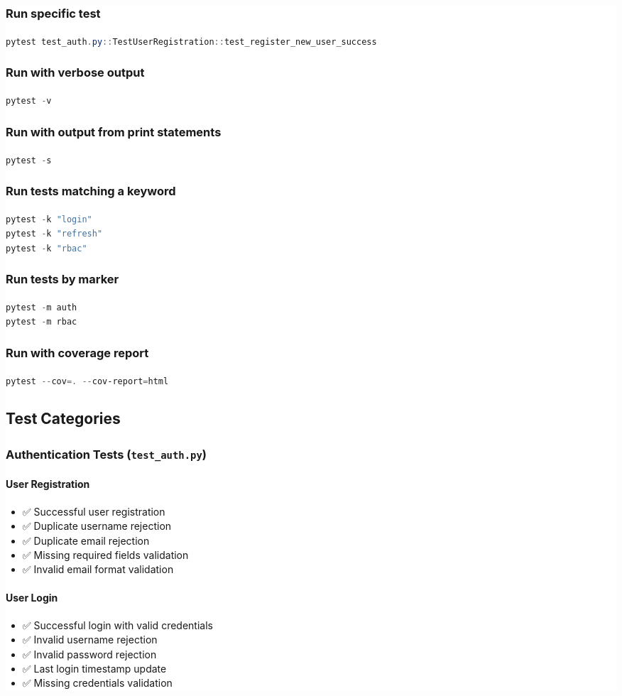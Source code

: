 ### Run specific test
```powershell
pytest test_auth.py::TestUserRegistration::test_register_new_user_success
```

### Run with verbose output
```powershell
pytest -v
```

### Run with output from print statements
```powershell
pytest -s
```

### Run tests matching a keyword
```powershell
pytest -k "login"
pytest -k "refresh"
pytest -k "rbac"
```

### Run tests by marker
```powershell
pytest -m auth
pytest -m rbac
```

### Run with coverage report
```powershell
pytest --cov=. --cov-report=html
```

## Test Categories

### Authentication Tests (`test_auth.py`)

#### User Registration
- ✅ Successful user registration
- ✅ Duplicate username rejection
- ✅ Duplicate email rejection
- ✅ Missing required fields validation
- ✅ Invalid email format validation

#### User Login
- ✅ Successful login with valid credentials
- ✅ Invalid username rejection
- ✅ Invalid password rejection
- ✅ Last login timestamp update
- ✅ Missing credentials validation
